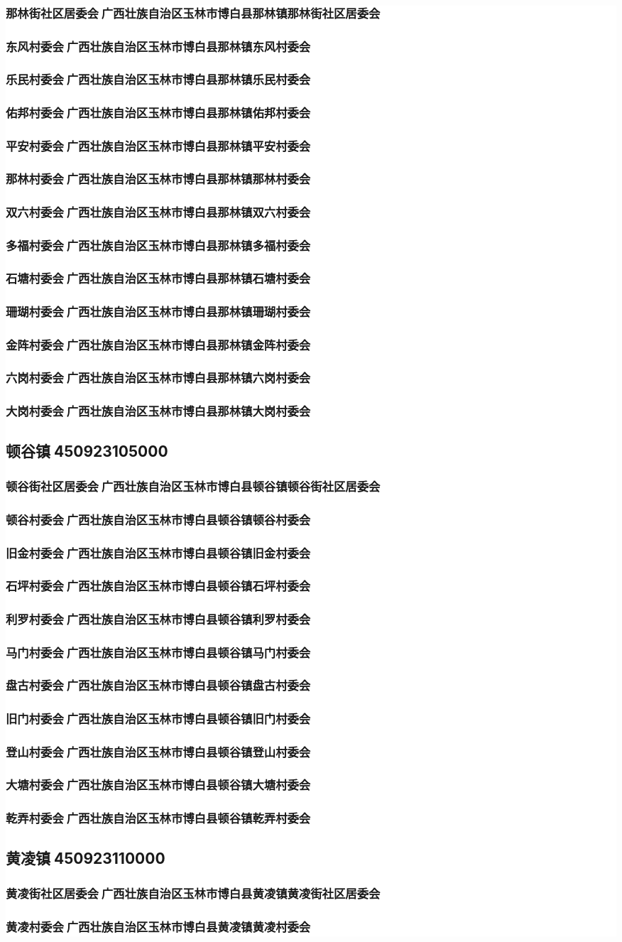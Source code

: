 ### 那林街社区居委会 广西壮族自治区玉林市博白县那林镇那林街社区居委会
### 东风村委会 广西壮族自治区玉林市博白县那林镇东风村委会
### 乐民村委会 广西壮族自治区玉林市博白县那林镇乐民村委会
### 佑邦村委会 广西壮族自治区玉林市博白县那林镇佑邦村委会
### 平安村委会 广西壮族自治区玉林市博白县那林镇平安村委会
### 那林村委会 广西壮族自治区玉林市博白县那林镇那林村委会
### 双六村委会 广西壮族自治区玉林市博白县那林镇双六村委会
### 多福村委会 广西壮族自治区玉林市博白县那林镇多福村委会
### 石塘村委会 广西壮族自治区玉林市博白县那林镇石塘村委会
### 珊瑚村委会 广西壮族自治区玉林市博白县那林镇珊瑚村委会
### 金阵村委会 广西壮族自治区玉林市博白县那林镇金阵村委会
### 六岗村委会 广西壮族自治区玉林市博白县那林镇六岗村委会
### 大岗村委会 广西壮族自治区玉林市博白县那林镇大岗村委会
## 顿谷镇 450923105000
### 顿谷街社区居委会 广西壮族自治区玉林市博白县顿谷镇顿谷街社区居委会
### 顿谷村委会 广西壮族自治区玉林市博白县顿谷镇顿谷村委会
### 旧金村委会 广西壮族自治区玉林市博白县顿谷镇旧金村委会
### 石坪村委会 广西壮族自治区玉林市博白县顿谷镇石坪村委会
### 利罗村委会 广西壮族自治区玉林市博白县顿谷镇利罗村委会
### 马门村委会 广西壮族自治区玉林市博白县顿谷镇马门村委会
### 盘古村委会 广西壮族自治区玉林市博白县顿谷镇盘古村委会
### 旧门村委会 广西壮族自治区玉林市博白县顿谷镇旧门村委会
### 登山村委会 广西壮族自治区玉林市博白县顿谷镇登山村委会
### 大塘村委会 广西壮族自治区玉林市博白县顿谷镇大塘村委会
### 乾弄村委会 广西壮族自治区玉林市博白县顿谷镇乾弄村委会
## 黄凌镇 450923110000
### 黄凌街社区居委会 广西壮族自治区玉林市博白县黄凌镇黄凌街社区居委会
### 黄凌村委会 广西壮族自治区玉林市博白县黄凌镇黄凌村委会
